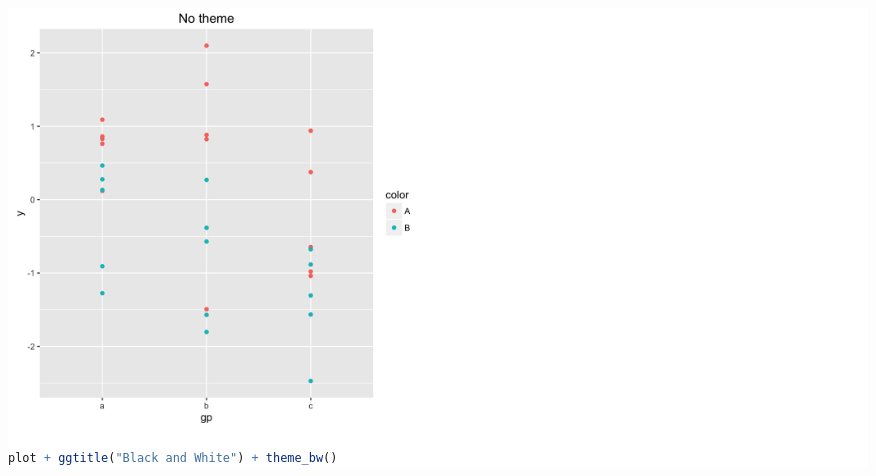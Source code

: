 <img src="/images/plots/themes_plain.png" alt="Plot with no theme added" style="width: 30em;"/>

~~~~r
plot + ggtitle("Black and White") + theme_bw()
~~~~